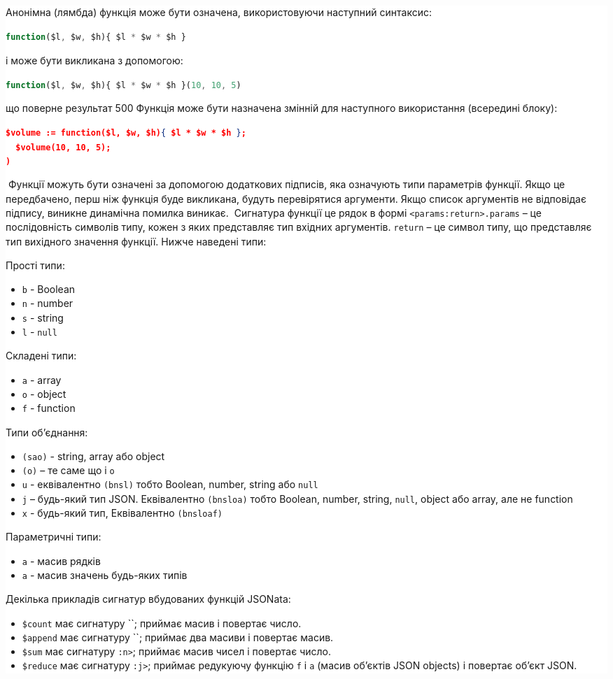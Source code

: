 Анонімна (лямбда) функція може бути означена, використовуючи наступний синтаксис:

```js
function($l, $w, $h){ $l * $w * $h }
```

і може бути викликана з допомогою:

```js
function($l, $w, $h){ $l * $w * $h }(10, 10, 5)
```

що поверне результат 500
	Функція може бути назначена змінній для наступного використання (всередині блоку):

```json
$volume := function($l, $w, $h){ $l * $w * $h };
  $volume(10, 10, 5);
)
```

​	Функції можуть бути означені за допомогою додаткових підписів, яка означують типи параметрів функції. Якщо це передбачено, перш ніж функція буде викликана, будуть перевірятися аргументи. Якщо список аргументів не відповідає підпису, виникне динамічна помилка виникає.
​	Сигнатура функції це рядок в формі `<params:return>.params`  – це послідовність символів типу, кожен з яких представляє тип вхідних аргументів. `return` – це символ типу, що представляє тип вихідного значення функції. Нижче наведені типи:

Прості типи:

- `b` - Boolean
- `n` - number
- `s` - string
- `l` - `null`

Складені типи:

- `a` - array
- `o` - object
- `f` - function

Типи об’єднання:

- `(sao)` - string, array або object
- `(o)` – те саме що і `o`
- `u` - еквівалентно `(bnsl)` тобто Boolean, number, string або `null`
- `j` – будь-який тип JSON. Еквівалентно `(bnsloa)` тобто Boolean, number, string, `null`, object або array, але не function
- `x` - будь-який тип, Еквівалентно `(bnsloaf)`

Параметричні типи:

- `a` - масив рядків 
- `a` - масив значень будь-яких типів

Декілька прикладів сигнатур вбудованих функцій JSONata:

- `$count` має сигнатуру  ``;     приймає масив і повертає число.
- `$append` має сигнатуру ``; приймає два масиви і повертає масив.
- `$sum` має сигнатуру `:n>`; приймає масив чисел і повертає число.
- `$reduce` має сигнатуру `:j>`; приймає редукуючу функцію `f` і `a` (масив об’єктів JSON objects) і повертає об’єкт     JSON.
